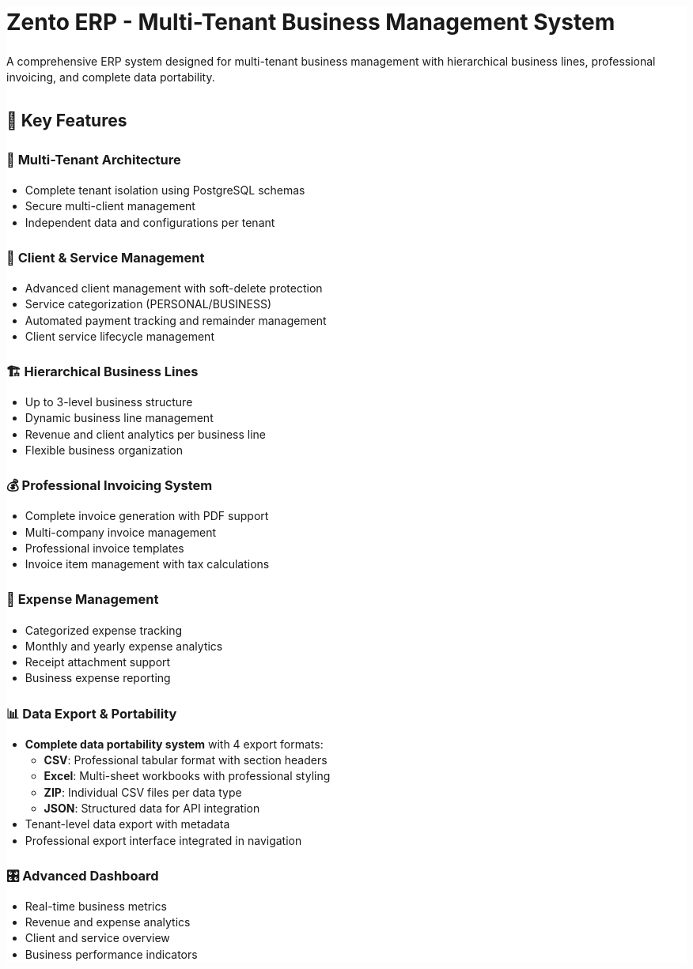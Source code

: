 # Zento ERP - Multi-Tenant Business Management System

A comprehensive ERP system designed for multi-tenant business management with hierarchical business lines, professional invoicing, and complete data portability.

## 🚀 Key Features

### 🏢 **Multi-Tenant Architecture**
- Complete tenant isolation using PostgreSQL schemas
- Secure multi-client management
- Independent data and configurations per tenant

### 👥 **Client & Service Management**
- Advanced client management with soft-delete protection
- Service categorization (PERSONAL/BUSINESS)
- Automated payment tracking and remainder management
- Client service lifecycle management

### 🏗️ **Hierarchical Business Lines**
- Up to 3-level business structure
- Dynamic business line management
- Revenue and client analytics per business line
- Flexible business organization

### 💰 **Professional Invoicing System**
- Complete invoice generation with PDF support
- Multi-company invoice management
- Professional invoice templates
- Invoice item management with tax calculations

### 💸 **Expense Management**
- Categorized expense tracking
- Monthly and yearly expense analytics
- Receipt attachment support
- Business expense reporting

### 📊 **Data Export & Portability**
- **Complete data portability system** with 4 export formats:
  - **CSV**: Professional tabular format with section headers
  - **Excel**: Multi-sheet workbooks with professional styling
  - **ZIP**: Individual CSV files per data type
  - **JSON**: Structured data for API integration
- Tenant-level data export with metadata
- Professional export interface integrated in navigation

### 🎛️ **Advanced Dashboard**
- Real-time business metrics
- Revenue and expense analytics
- Client and service overview
- Business performance indicators
